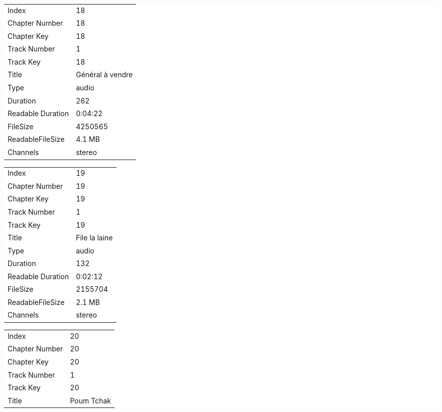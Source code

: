 |  |  |
| - | - |
| Index | 18 |
| Chapter Number | 18 |
| Chapter Key | 18 |
| Track Number | 1 |
| Track Key | 18 |
| Title | Général à vendre |
| Type | audio |
| Duration | 262 |
| Readable Duration | 0:04:22 |
| FileSize | 4250565 |
| ReadableFileSize | 4.1 MB |
| Channels | stereo |

|  |  |
| - | - |
| Index | 19 |
| Chapter Number | 19 |
| Chapter Key | 19 |
| Track Number | 1 |
| Track Key | 19 |
| Title | File la laine |
| Type | audio |
| Duration | 132 |
| Readable Duration | 0:02:12 |
| FileSize | 2155704 |
| ReadableFileSize | 2.1 MB |
| Channels | stereo |

|  |  |
| - | - |
| Index | 20 |
| Chapter Number | 20 |
| Chapter Key | 20 |
| Track Number | 1 |
| Track Key | 20 |
| Title | Poum Tchak |